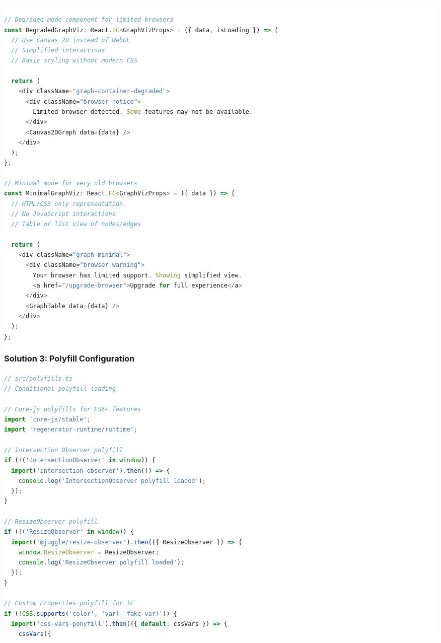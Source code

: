 ```typescript

// Degraded mode component for limited browsers
const DegradedGraphViz: React.FC<GraphVizProps> = ({ data, isLoading }) => {
  // Use Canvas 2D instead of WebGL
  // Simplified interactions
  // Basic styling without modern CSS
  
  return (
    <div className="graph-container-degraded">
      <div className="browser-notice">
        Limited browser detected. Some features may not be available.
      </div>
      <Canvas2DGraph data={data} />
    </div>
  );
};

// Minimal mode for very old browsers
const MinimalGraphViz: React.FC<GraphVizProps> = ({ data }) => {
  // HTML/CSS only representation
  // No JavaScript interactions
  // Table or list view of nodes/edges
  
  return (
    <div className="graph-minimal">
      <div className="browser-warning">
        Your browser has limited support. Showing simplified view.
        <a href="/upgrade-browser">Upgrade for full experience</a>
      </div>
      <GraphTable data={data} />
    </div>
  );
};
```

### Solution 3: Polyfill Configuration
```javascript
// src/polyfills.ts
// Conditional polyfill loading

// Core-js polyfills for ES6+ features
import 'core-js/stable';
import 'regenerator-runtime/runtime';

// Intersection Observer polyfill
if (!('IntersectionObserver' in window)) {
  import('intersection-observer').then(() => {
    console.log('IntersectionObserver polyfill loaded');
  });
}

// ResizeObserver polyfill
if (!('ResizeObserver' in window)) {
  import('@juggle/resize-observer').then(({ ResizeObserver }) => {
    window.ResizeObserver = ResizeObserver;
    console.log('ResizeObserver polyfill loaded');
  });
}

// Custom Properties polyfill for IE
if (!CSS.supports('color', 'var(--fake-var)')) {
  import('css-vars-ponyfill').then(({ default: cssVars }) => {
    cssVars({
```